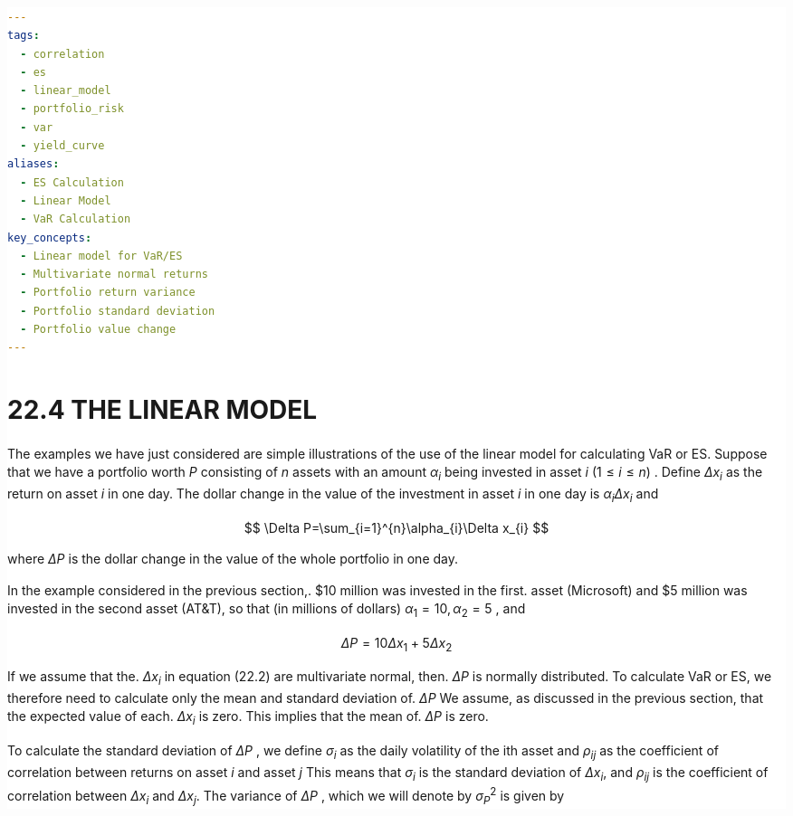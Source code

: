 ```yaml
---
tags:
  - correlation
  - es
  - linear_model
  - portfolio_risk
  - var
  - yield_curve
aliases:
  - ES Calculation
  - Linear Model
  - VaR Calculation
key_concepts:
  - Linear model for VaR/ES
  - Multivariate normal returns
  - Portfolio return variance
  - Portfolio standard deviation
  - Portfolio value change
---
```


# 22.4  THE LINEAR MODEL  

The examples we have just considered are simple illustrations of the use of the linear model for calculating VaR or ES. Suppose that we have a portfolio worth $P$ consisting of $n$ assets with an amount $\alpha_{i}$ being invested in asset $i$ $(1\leq i\leq n)$ . Define $\Delta x_{i}$ as the return on asset $i$ in one day. The dollar change in the value of the investment in asset $i$ in one day is $\alpha_{i}\Delta x_{i}$ and  

$$
\Delta P=\sum_{i=1}^{n}\alpha_{i}\Delta x_{i}
$$  

where $\Delta P$ is the dollar change in the value of the whole portfolio in one day.  

In the example considered in the previous section,. $\$10$ million was invested in the first. asset (Microsoft) and $\$5$ million was invested in the second asset (AT&T), so that (in millions of dollars) $\alpha_{1}=10,\alpha_{2}=5$ , and  

$$
\Delta P=10\Delta x_{1}+5\Delta x_{2}
$$  

If we assume that the. $\Delta x_{i}$ in equation (22.2) are multivariate normal, then. $\Delta P$ is normally distributed. To calculate VaR or ES, we therefore need to calculate only the mean and standard deviation of. $\Delta P$ We assume, as discussed in the previous section, that the expected value of each. $\Delta x_{i}$ is zero. This implies that the mean of. $\Delta P$ is zero.  

To calculate the standard deviation of $\Delta P$ , we define $\sigma_{i}$ as the daily volatility of the ith asset and $\rho_{i j}$ as the coefficient of correlation between returns on asset $i$ and asset $j$ This means that $\sigma_{i}$ is the standard deviation of $\Delta x_{i},$ and $\rho_{i j}$ is the coefficient of correlation between $\Delta x_{i}$ and $\Delta x_{j}.$ The variance of $\Delta P$ , which we will denote by $\sigma_{P}^{2}$ is given by  
